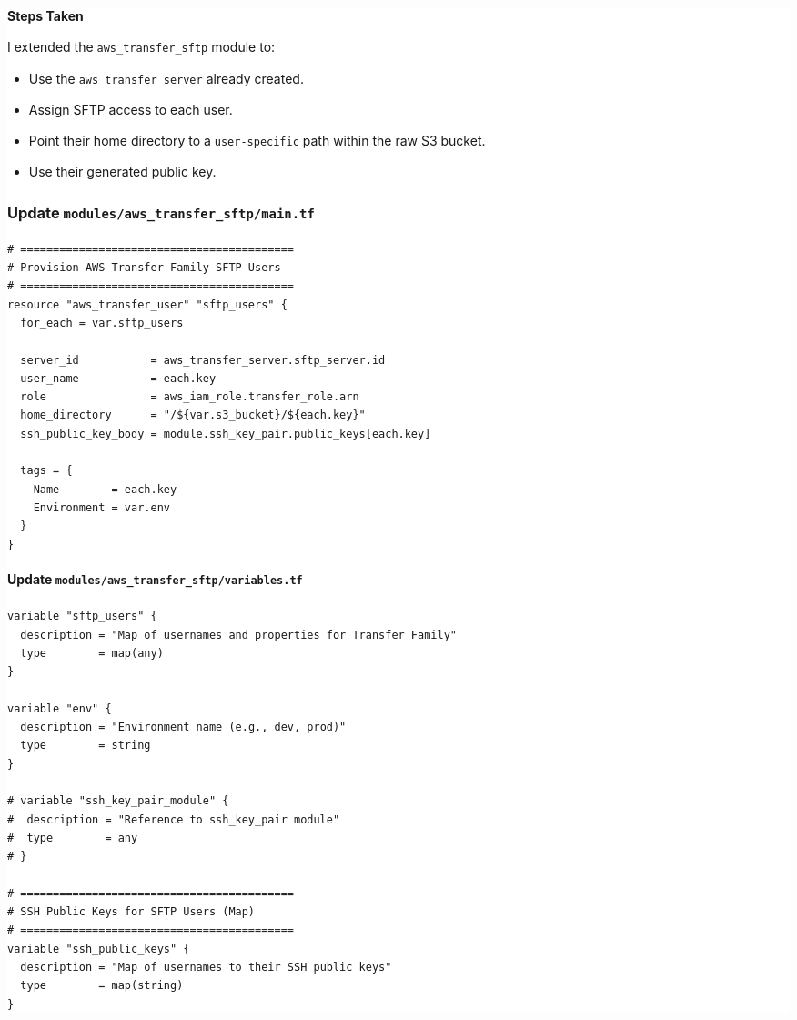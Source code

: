 **Steps Taken**

I extended the `aws_transfer_sftp` module to:

- Use the `aws_transfer_server` already created.

- Assign SFTP access to each user.

- Point their home directory to a `user-specific` path within the raw S3 bucket.

- Use their generated public key.

### Update `modules/aws_transfer_sftp/main.tf`

```hcl
# ==========================================
# Provision AWS Transfer Family SFTP Users
# ==========================================
resource "aws_transfer_user" "sftp_users" {
  for_each = var.sftp_users

  server_id           = aws_transfer_server.sftp_server.id
  user_name           = each.key
  role                = aws_iam_role.transfer_role.arn
  home_directory      = "/${var.s3_bucket}/${each.key}"
  ssh_public_key_body = module.ssh_key_pair.public_keys[each.key]

  tags = {
    Name        = each.key
    Environment = var.env
  }
}
```

#### Update `modules/aws_transfer_sftp/variables.tf`

```hcl
variable "sftp_users" {
  description = "Map of usernames and properties for Transfer Family"
  type        = map(any)
}

variable "env" {
  description = "Environment name (e.g., dev, prod)"
  type        = string
}

# variable "ssh_key_pair_module" {
#  description = "Reference to ssh_key_pair module"
#  type        = any
# }

# ==========================================
# SSH Public Keys for SFTP Users (Map)
# ==========================================
variable "ssh_public_keys" {
  description = "Map of usernames to their SSH public keys"
  type        = map(string)
}
```
